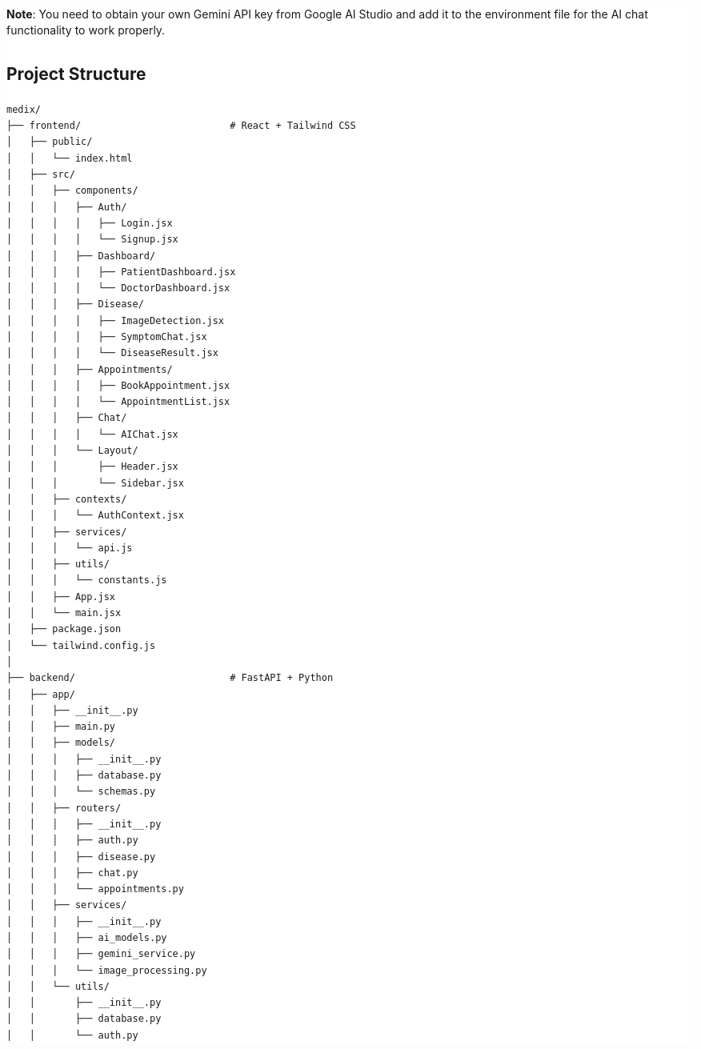 **Note**: You need to obtain your own Gemini API key from Google AI Studio and add it to the environment file for the AI chat functionality to work properly.

## Project Structure

```
medix/
├── frontend/                          # React + Tailwind CSS
│   ├── public/
│   │   └── index.html
│   ├── src/
│   │   ├── components/
│   │   │   ├── Auth/
│   │   │   │   ├── Login.jsx
│   │   │   │   └── Signup.jsx
│   │   │   ├── Dashboard/
│   │   │   │   ├── PatientDashboard.jsx
│   │   │   │   └── DoctorDashboard.jsx
│   │   │   ├── Disease/
│   │   │   │   ├── ImageDetection.jsx
│   │   │   │   ├── SymptomChat.jsx
│   │   │   │   └── DiseaseResult.jsx
│   │   │   ├── Appointments/
│   │   │   │   ├── BookAppointment.jsx
│   │   │   │   └── AppointmentList.jsx
│   │   │   ├── Chat/
│   │   │   │   └── AIChat.jsx
│   │   │   └── Layout/
│   │   │       ├── Header.jsx
│   │   │       └── Sidebar.jsx
│   │   ├── contexts/
│   │   │   └── AuthContext.jsx
│   │   ├── services/
│   │   │   └── api.js
│   │   ├── utils/
│   │   │   └── constants.js
│   │   ├── App.jsx
│   │   └── main.jsx
│   ├── package.json
│   └── tailwind.config.js
│
├── backend/                           # FastAPI + Python
│   ├── app/
│   │   ├── __init__.py
│   │   ├── main.py
│   │   ├── models/
│   │   │   ├── __init__.py
│   │   │   ├── database.py
│   │   │   └── schemas.py
│   │   ├── routers/
│   │   │   ├── __init__.py
│   │   │   ├── auth.py
│   │   │   ├── disease.py
│   │   │   ├── chat.py
│   │   │   └── appointments.py
│   │   ├── services/
│   │   │   ├── __init__.py
│   │   │   ├── ai_models.py
│   │   │   ├── gemini_service.py
│   │   │   └── image_processing.py
│   │   └── utils/
│   │       ├── __init__.py
│   │       ├── database.py
│   │       └── auth.py
```